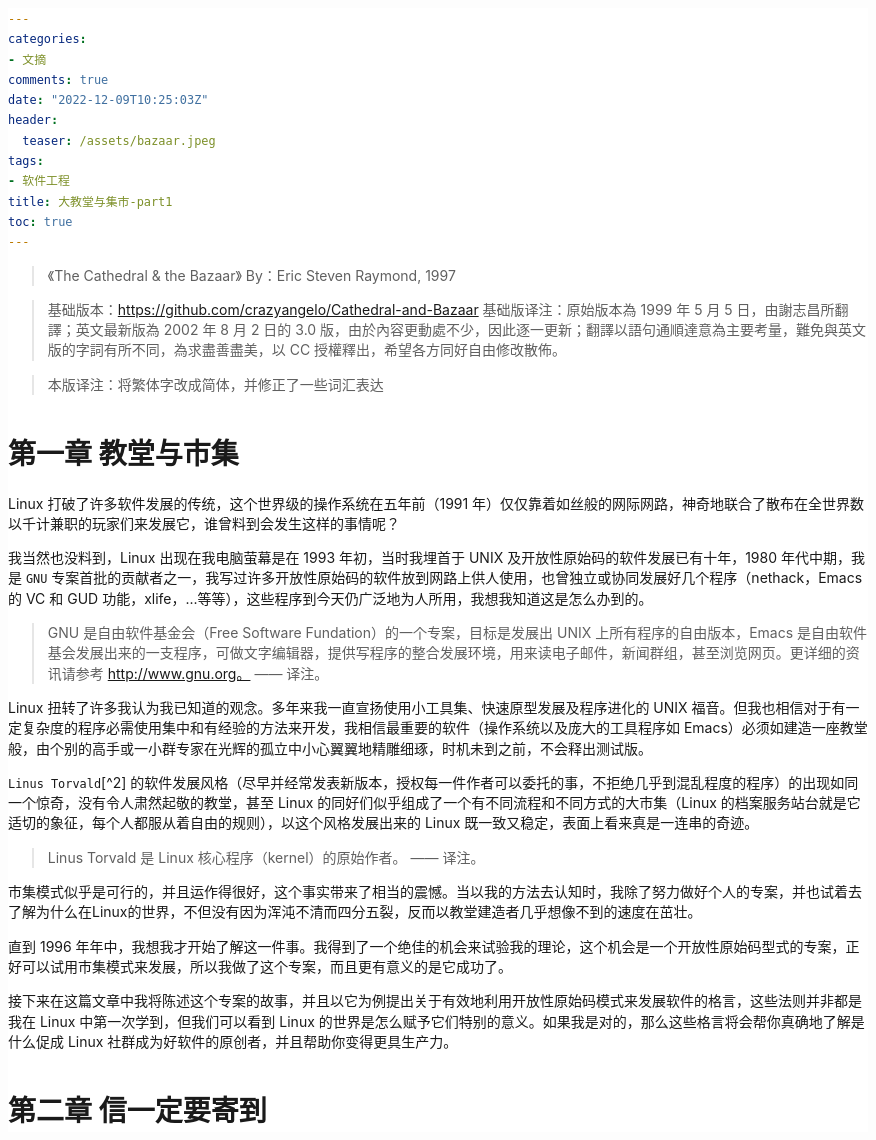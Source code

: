 ```yaml
---
categories:
- 文摘
comments: true
date: "2022-12-09T10:25:03Z"
header:
  teaser: /assets/bazaar.jpeg
tags:
- 软件工程
title: 大教堂与集市-part1
toc: true
---
```


>《The Cathedral & the Bazaar》
By：Eric Steven Raymond, 1997

>基础版本：https://github.com/crazyangelo/Cathedral-and-Bazaar
基础版译注：原始版本為 1999 年 5 月 5 日，由謝志昌所翻譯；英文最新版為 2002 年 8 月 2 日的 3.0 版，由於內容更動處不少，因此逐一更新；翻譯以語句通順達意為主要考量，難免與英文版的字詞有所不同，為求盡善盡美，以 CC 授權釋出，希望各方同好自由修改散佈。

>本版译注：将繁体字改成简体，并修正了一些词汇表达

# 第一章 教堂与市集


Linux 打破了许多软件发展的传统，这个世界级的操作系统在五年前（1991 年）仅仅靠着如丝般的网际网路，神奇地联合了散布在全世界数以千计兼职的玩家们来发展它，谁曾料到会发生这样的事情呢？

我当然也没料到，Linux 出现在我电脑萤幕是在 1993 年初，当时我埋首于 UNIX 及开放性原始码的软件发展已有十年，1980 年代中期，我是 `GNU` 专案首批的贡献者之一，我写过许多开放性原始码的软件放到网路上供人使用，也曾独立或协同发展好几个程序（nethack，Emacs 的 VC 和 GUD 功能，xlife，...等等），这些程序到今天仍广泛地为人所用，我想我知道这是怎么办到的。

> GNU 是自由软件基金会（Free Software Fundation）的一个专案，目标是发展出 UNIX 上所有程序的自由版本，Emacs 是自由软件基会发展出来的一支程序，可做文字编辑器，提供写程序的整合发展环境，用来读电子邮件，新闻群组，甚至浏览网页。更详细的资讯请参考 http://www.gnu.org。 ―― 译注。

Linux 扭转了许多我认为我已知道的观念。多年来我一直宣扬使用小工具集、快速原型发展及程序进化的 UNIX 福音。但我也相信对于有一定复杂度的程序必需使用集中和有经验的方法来开发，我相信最重要的软件（操作系统以及庞大的工具程序如 Emacs）必须如建造一座教堂般，由个别的高手或一小群专家在光辉的孤立中小心翼翼地精雕细琢，时机未到之前，不会释出测试版。

`Linus Torvald`[^2] 的软件发展风格（尽早并经常发表新版本，授权每一件作者可以委托的事，不拒绝几乎到混乱程度的程序）的出现如同一个惊奇，没有令人肃然起敬的教堂，甚至 Linux 的同好们似乎组成了一个有不同流程和不同方式的大市集（Linux 的档案服务站台就是它适切的象征，每个人都服从着自由的规则），以这个风格发展出来的 Linux 既一致又稳定，表面上看来真是一连串的奇迹。

>Linus Torvald 是 Linux 核心程序（kernel）的原始作者。 ―― 译注。

市集模式似乎是可行的，并且运作得很好，这个事实带来了相当的震憾。当以我的方法去认知时，我除了努力做好个人的专案，并也试着去了解为什么在Linux的世界，不但没有因为浑沌不清而四分五裂，反而以教堂建造者几乎想像不到的速度在茁壮。

直到 1996 年年中，我想我才开始了解这一件事。我得到了一个绝佳的机会来试验我的理论，这个机会是一个开放性原始码型式的专案，正好可以试用市集模式来发展，所以我做了这个专案，而且更有意义的是它成功了。

接下来在这篇文章中我将陈述这个专案的故事，并且以它为例提出关于有效地利用开放性原始码模式来发展软件的格言，这些法则并非都是我在 Linux 中第一次学到，但我们可以看到 Linux 的世界是怎么赋予它们特别的意义。如果我是对的，那么这些格言将会帮你真确地了解是什么促成 Linux 社群成为好软件的原创者，并且帮助你变得更具生产力。

# 第二章 信一定要寄到


[^5]: Delphi 是希腊古都，以善作预言的 Apollo 神殿而闻名。 ―― 译注。
[^6]: 对训服操作系统的复杂度来说，透明与同裁审查都是很有价值的，毕竟这不是一个新概念。在 1965 年，时间共享的非常早期阶段，Corbató 与 Vyssotsky，Multics 操作系统的共同设计者[写到](http://www.multicians.org/fjcc1.html)，一般预期 Multics 将在完成后发表…这是为了两个原因，第一是它可以经得起有兴趣者的审查与批评，第二是有义务要展出，未来的设计者才可以让内部操作系统儘可能清晰，如此会有利于发现系统问题。
[^7]: John Hasler 提过一个有趣的解释，我将它称为「Hasler定律」︰重复工作花费的时间与团队大小呈现 sub-quadratic 关係 ―― 至少比那些需要被消灭的过度计画与管理上升的慢。  
[^8]: 实验版与稳定版 Linux 可以对冲彼此的风险。这分裂形成另一个问题︰截止日的死亡。当两边都有一个不可变动的功能清单与截止日，品质荡然无存且会形成大混乱。我输钱给哈佛商业评论的 Marco Iansiti 与 Alan MacCormack，因为他们向我展示了证据，就是鬆绑其中一的规定可以让排程可行。  